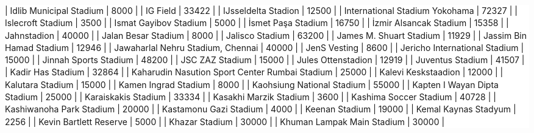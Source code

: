 | Idlib Municipal Stadium                             | 8000     |
| IG Field                                            | 33422    |
| IJsseldelta Stadion                                 | 12500    |
| International Stadium Yokohama                      | 72327    |
| Islecroft Stadium                                   | 3500     |
| Ismat Gayibov Stadium                               | 5000     |
| İsmet Paşa Stadium                                  | 16750    |
| İzmir Alsancak Stadium                              | 15358    |
| Jahnstadion                                         | 40000    |
| Jalan Besar Stadium                                 | 8000     |
| Jalisco Stadium                                     | 63200    |
| James M. Shuart Stadium                             | 11929    |
| Jassim Bin Hamad Stadium                            | 12946    |
| Jawaharlal Nehru Stadium, Chennai                   | 40000    |
| JenS Vesting                                        | 8600     |
| Jericho International Stadium                       | 15000    |
| Jinnah Sports Stadium                               | 48200    |
| JSC ZAZ Stadium                                     | 15000    |
| Jules Ottenstadion                                  | 12919    |
| Juventus Stadium                                    | 41507    |
| Kadir Has Stadium                                   | 32864    |
| Kaharudin Nasution Sport Center Rumbai Stadium      | 25000    |
| Kalevi Keskstaadion                                 | 12000    |
| Kalutara Stadium                                    | 15000    |
| Kamen Ingrad Stadium                                | 8000     |
| Kaohsiung National Stadium                          | 55000    |
| Kapten I Wayan Dipta Stadium                        | 25000    |
| Karaiskakis Stadium                                 | 33334    |
| Kasakhi Marzik Stadium                              | 3600     |
| Kashima Soccer Stadium                              | 40728    |
| Kashiwanoha Park Stadium                            | 20000    |
| Kastamonu Gazi Stadium                              | 4000     |
| Keenan Stadium                                      | 19000    |
| Kemal Kaynas Stadyum                                | 2256     |
| Kevin Bartlett Reserve                              | 5000     |
| Khazar Stadium                                      | 30000    |
| Khuman Lampak Main Stadium                          | 30000    |